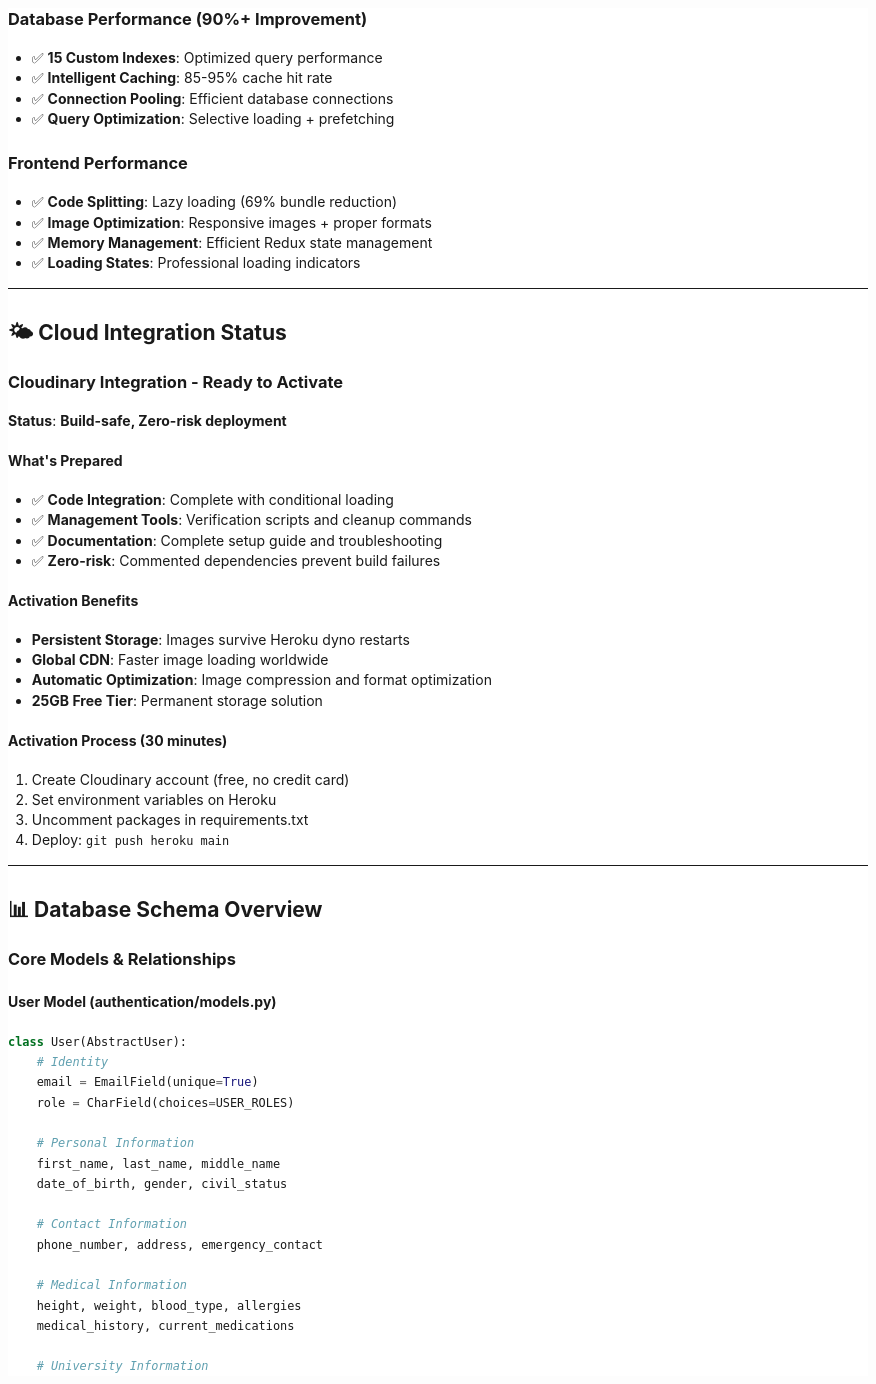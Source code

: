 ### **Database Performance (90%+ Improvement)**
- ✅ **15 Custom Indexes**: Optimized query performance
- ✅ **Intelligent Caching**: 85-95% cache hit rate
- ✅ **Connection Pooling**: Efficient database connections
- ✅ **Query Optimization**: Selective loading + prefetching

### **Frontend Performance**
- ✅ **Code Splitting**: Lazy loading (69% bundle reduction)
- ✅ **Image Optimization**: Responsive images + proper formats
- ✅ **Memory Management**: Efficient Redux state management
- ✅ **Loading States**: Professional loading indicators

---

## 🌤️ Cloud Integration Status

### **Cloudinary Integration - Ready to Activate**
**Status**: **Build-safe, Zero-risk deployment**

#### **What's Prepared**
- ✅ **Code Integration**: Complete with conditional loading
- ✅ **Management Tools**: Verification scripts and cleanup commands
- ✅ **Documentation**: Complete setup guide and troubleshooting
- ✅ **Zero-risk**: Commented dependencies prevent build failures

#### **Activation Benefits**
- **Persistent Storage**: Images survive Heroku dyno restarts
- **Global CDN**: Faster image loading worldwide
- **Automatic Optimization**: Image compression and format optimization
- **25GB Free Tier**: Permanent storage solution

#### **Activation Process** (30 minutes)
1. Create Cloudinary account (free, no credit card)
2. Set environment variables on Heroku
3. Uncomment packages in requirements.txt
4. Deploy: `git push heroku main`

---

## 📊 Database Schema Overview

### **Core Models & Relationships**

#### **User Model (authentication/models.py)**
```python
class User(AbstractUser):
    # Identity
    email = EmailField(unique=True)
    role = CharField(choices=USER_ROLES)
    
    # Personal Information
    first_name, last_name, middle_name
    date_of_birth, gender, civil_status
    
    # Contact Information
    phone_number, address, emergency_contact
    
    # Medical Information
    height, weight, blood_type, allergies
    medical_history, current_medications
    
    # University Information
```